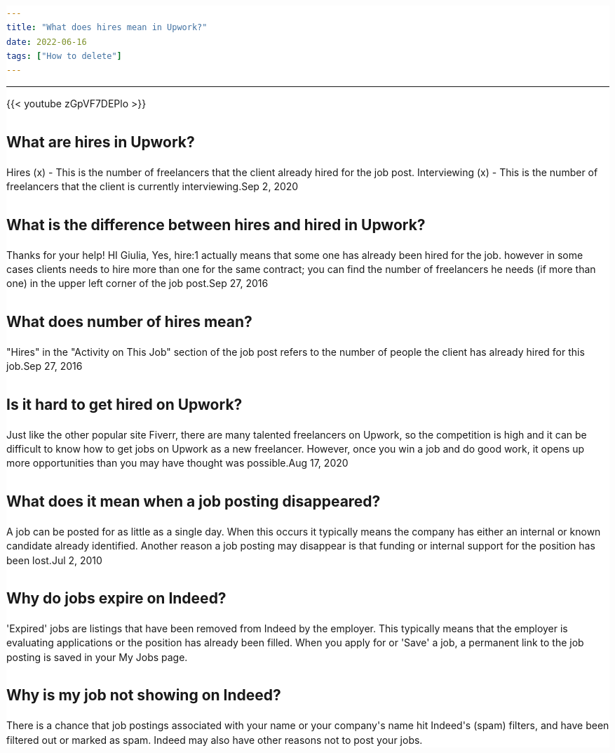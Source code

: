 ```yaml
---
title: "What does hires mean in Upwork?"
date: 2022-06-16
tags: ["How to delete"]
---
```


---
{{< youtube zGpVF7DEPlo >}}
## What are hires in Upwork?
Hires (x) - This is the number of freelancers that the client already hired for the job post. Interviewing (x) - This is the number of freelancers that the client is currently interviewing.Sep 2, 2020

## What is the difference between hires and hired in Upwork?
Thanks for your help! HI Giulia, Yes, hire:1 actually means that some one has already been hired for the job. however in some cases clients needs to hire more than one for the same contract; you can find the number of freelancers he needs (if more than one) in the upper left corner of the job post.Sep 27, 2016

## What does number of hires mean?
"Hires" in the "Activity on This Job" section of the job post refers to the number of people the client has already hired for this job.Sep 27, 2016

## Is it hard to get hired on Upwork?
Just like the other popular site Fiverr, there are many talented freelancers on Upwork, so the competition is high and it can be difficult to know how to get jobs on Upwork as a new freelancer. However, once you win a job and do good work, it opens up more opportunities than you may have thought was possible.Aug 17, 2020

## What does it mean when a job posting disappeared?
A job can be posted for as little as a single day. When this occurs it typically means the company has either an internal or known candidate already identified. Another reason a job posting may disappear is that funding or internal support for the position has been lost.Jul 2, 2010

## Why do jobs expire on Indeed?
'Expired' jobs are listings that have been removed from Indeed by the employer. This typically means that the employer is evaluating applications or the position has already been filled. When you apply for or 'Save' a job, a permanent link to the job posting is saved in your My Jobs page.

## Why is my job not showing on Indeed?
There is a chance that job postings associated with your name or your company's name hit Indeed's (spam) filters, and have been filtered out or marked as spam. Indeed may also have other reasons not to post your jobs.
